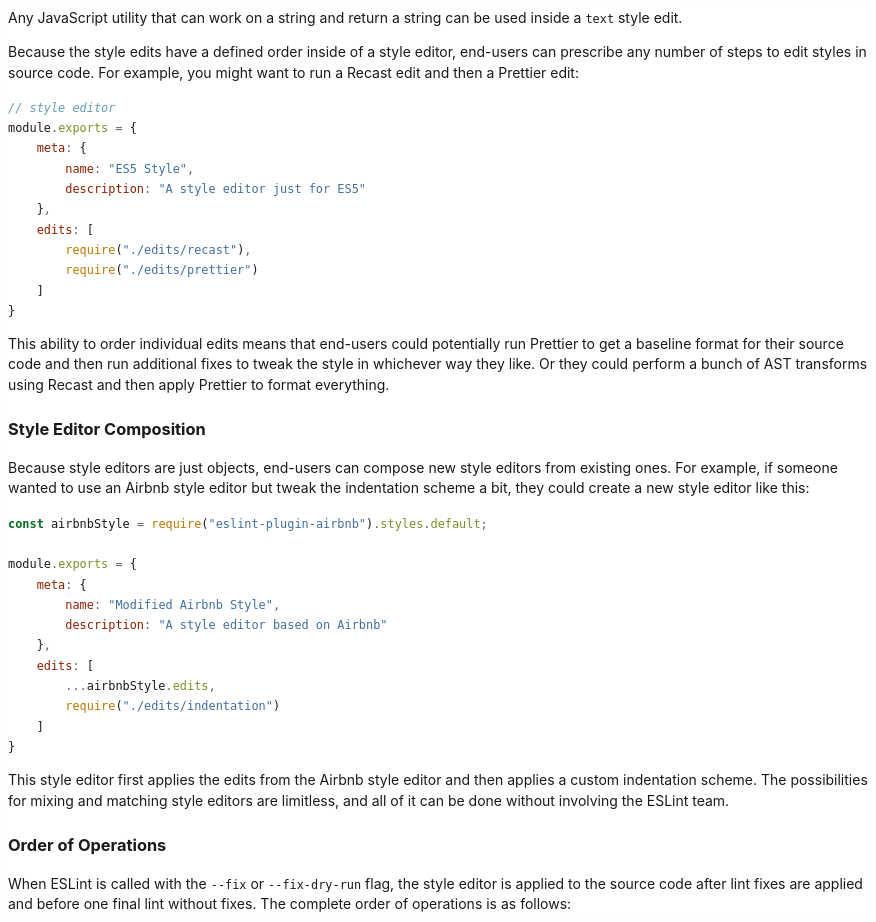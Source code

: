 Any JavaScript utility that can work on a string and return a string can be used inside a `text` style edit.

Because the style edits have a defined order inside of a style editor, end-users can prescribe any number of steps to edit styles in source code. For example, you might want to run a Recast edit and then a Prettier edit:

```js
// style editor
module.exports = {
    meta: {
        name: "ES5 Style",
        description: "A style editor just for ES5"
    },
    edits: [
        require("./edits/recast"),
        require("./edits/prettier")
    ]
}
```

This ability to order individual edits means that end-users could potentially run Prettier to get a baseline format for their source code and then run additional fixes to tweak the style in whichever way they like. Or they could perform a bunch of AST transforms using Recast and then apply Prettier to format everything.

### Style Editor Composition

Because style editors are just objects, end-users can compose new style editors from existing ones. For example, if someone wanted to use an Airbnb style editor but tweak the indentation scheme a bit, they could create a new style editor like this:

```js
const airbnbStyle = require("eslint-plugin-airbnb").styles.default;

module.exports = {
    meta: {
        name: "Modified Airbnb Style",
        description: "A style editor based on Airbnb"
    },
    edits: [
        ...airbnbStyle.edits,
        require("./edits/indentation")
    ]
}
```

This style editor first applies the edits from the Airbnb style editor and then applies a custom indentation scheme. The possibilities for mixing and matching style editors are limitless, and all of it can be done without involving the ESLint team.

### Order of Operations

When ESLint is called with the `--fix` or `--fix-dry-run` flag, the style editor is applied to the source code after lint fixes are applied and before one final lint without fixes. The complete order of operations is as follows:
